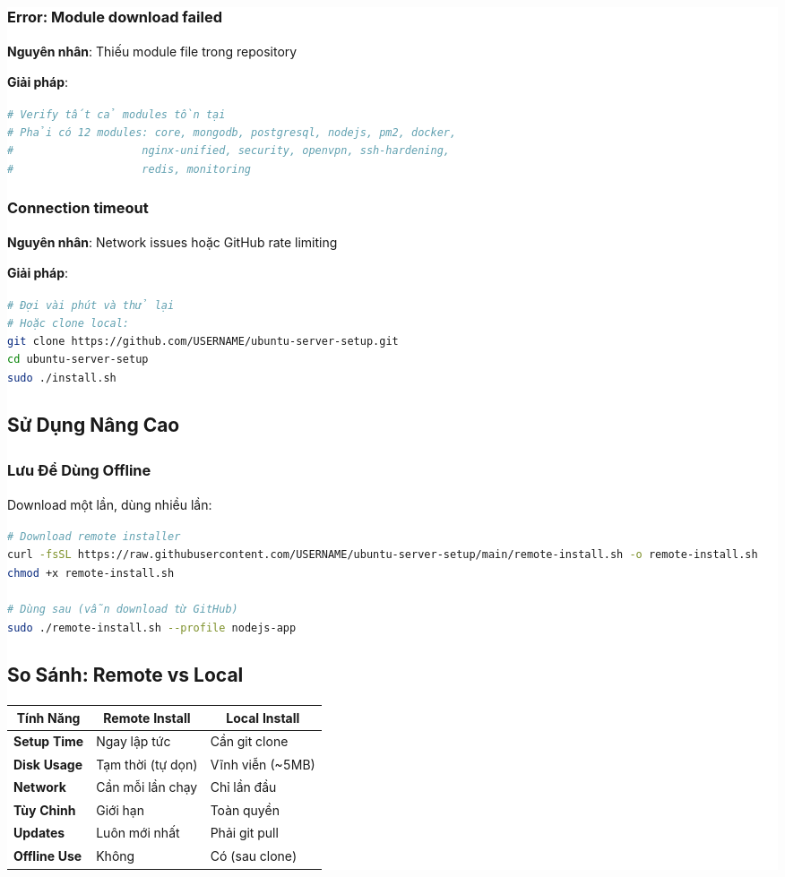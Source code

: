 ### Error: Module download failed

**Nguyên nhân**: Thiếu module file trong repository

**Giải pháp**:
```bash
# Verify tất cả modules tồn tại
# Phải có 12 modules: core, mongodb, postgresql, nodejs, pm2, docker,
#                    nginx-unified, security, openvpn, ssh-hardening,
#                    redis, monitoring
```

### Connection timeout

**Nguyên nhân**: Network issues hoặc GitHub rate limiting

**Giải pháp**:
```bash
# Đợi vài phút và thử lại
# Hoặc clone local:
git clone https://github.com/USERNAME/ubuntu-server-setup.git
cd ubuntu-server-setup
sudo ./install.sh
```

## Sử Dụng Nâng Cao

### Lưu Để Dùng Offline

Download một lần, dùng nhiều lần:

```bash
# Download remote installer
curl -fsSL https://raw.githubusercontent.com/USERNAME/ubuntu-server-setup/main/remote-install.sh -o remote-install.sh
chmod +x remote-install.sh

# Dùng sau (vẫn download từ GitHub)
sudo ./remote-install.sh --profile nodejs-app
```

## So Sánh: Remote vs Local

| Tính Năng | Remote Install | Local Install |
|-----------|---------------|---------------|
| **Setup Time** | Ngay lập tức | Cần git clone |
| **Disk Usage** | Tạm thời (tự dọn) | Vĩnh viễn (~5MB) |
| **Network** | Cần mỗi lần chạy | Chỉ lần đầu |
| **Tùy Chỉnh** | Giới hạn | Toàn quyền |
| **Updates** | Luôn mới nhất | Phải git pull |
| **Offline Use** | Không | Có (sau clone) |
